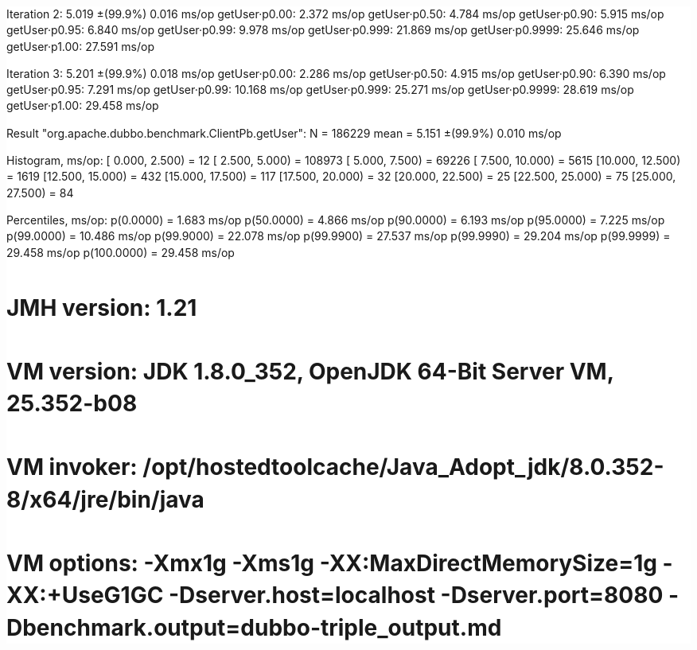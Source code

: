 Iteration   2: 5.019 ±(99.9%) 0.016 ms/op
                 getUser·p0.00:   2.372 ms/op
                 getUser·p0.50:   4.784 ms/op
                 getUser·p0.90:   5.915 ms/op
                 getUser·p0.95:   6.840 ms/op
                 getUser·p0.99:   9.978 ms/op
                 getUser·p0.999:  21.869 ms/op
                 getUser·p0.9999: 25.646 ms/op
                 getUser·p1.00:   27.591 ms/op

Iteration   3: 5.201 ±(99.9%) 0.018 ms/op
                 getUser·p0.00:   2.286 ms/op
                 getUser·p0.50:   4.915 ms/op
                 getUser·p0.90:   6.390 ms/op
                 getUser·p0.95:   7.291 ms/op
                 getUser·p0.99:   10.168 ms/op
                 getUser·p0.999:  25.271 ms/op
                 getUser·p0.9999: 28.619 ms/op
                 getUser·p1.00:   29.458 ms/op



Result "org.apache.dubbo.benchmark.ClientPb.getUser":
  N = 186229
  mean =      5.151 ±(99.9%) 0.010 ms/op

  Histogram, ms/op:
    [ 0.000,  2.500) = 12 
    [ 2.500,  5.000) = 108973 
    [ 5.000,  7.500) = 69226 
    [ 7.500, 10.000) = 5615 
    [10.000, 12.500) = 1619 
    [12.500, 15.000) = 432 
    [15.000, 17.500) = 117 
    [17.500, 20.000) = 32 
    [20.000, 22.500) = 25 
    [22.500, 25.000) = 75 
    [25.000, 27.500) = 84 

  Percentiles, ms/op:
      p(0.0000) =      1.683 ms/op
     p(50.0000) =      4.866 ms/op
     p(90.0000) =      6.193 ms/op
     p(95.0000) =      7.225 ms/op
     p(99.0000) =     10.486 ms/op
     p(99.9000) =     22.078 ms/op
     p(99.9900) =     27.537 ms/op
     p(99.9990) =     29.204 ms/op
     p(99.9999) =     29.458 ms/op
    p(100.0000) =     29.458 ms/op


# JMH version: 1.21
# VM version: JDK 1.8.0_352, OpenJDK 64-Bit Server VM, 25.352-b08
# VM invoker: /opt/hostedtoolcache/Java_Adopt_jdk/8.0.352-8/x64/jre/bin/java
# VM options: -Xmx1g -Xms1g -XX:MaxDirectMemorySize=1g -XX:+UseG1GC -Dserver.host=localhost -Dserver.port=8080 -Dbenchmark.output=dubbo-triple_output.md